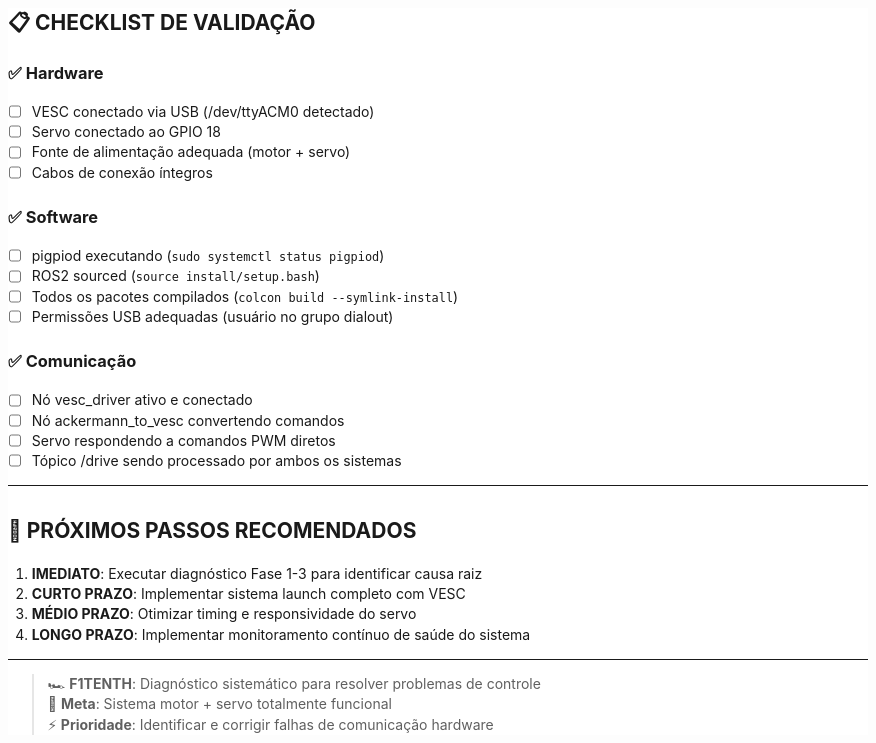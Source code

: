
## 📋 **CHECKLIST DE VALIDAÇÃO**

### ✅ **Hardware**
- [ ] VESC conectado via USB (/dev/ttyACM0 detectado)
- [ ] Servo conectado ao GPIO 18
- [ ] Fonte de alimentação adequada (motor + servo)
- [ ] Cabos de conexão íntegros

### ✅ **Software**
- [ ] pigpiod executando (`sudo systemctl status pigpiod`)
- [ ] ROS2 sourced (`source install/setup.bash`)
- [ ] Todos os pacotes compilados (`colcon build --symlink-install`)
- [ ] Permissões USB adequadas (usuário no grupo dialout)

### ✅ **Comunicação**
- [ ] Nó vesc_driver ativo e conectado
- [ ] Nó ackermann_to_vesc convertendo comandos
- [ ] Servo respondendo a comandos PWM diretos
- [ ] Tópico /drive sendo processado por ambos os sistemas

---

## 🎯 **PRÓXIMOS PASSOS RECOMENDADOS**

1. **IMEDIATO**: Executar diagnóstico Fase 1-3 para identificar causa raiz
2. **CURTO PRAZO**: Implementar sistema launch completo com VESC
3. **MÉDIO PRAZO**: Otimizar timing e responsividade do servo
4. **LONGO PRAZO**: Implementar monitoramento contínuo de saúde do sistema

---

> 🏎️ **F1TENTH**: Diagnóstico sistemático para resolver problemas de controle  
> 🎯 **Meta**: Sistema motor + servo totalmente funcional  
> ⚡ **Prioridade**: Identificar e corrigir falhas de comunicação hardware 